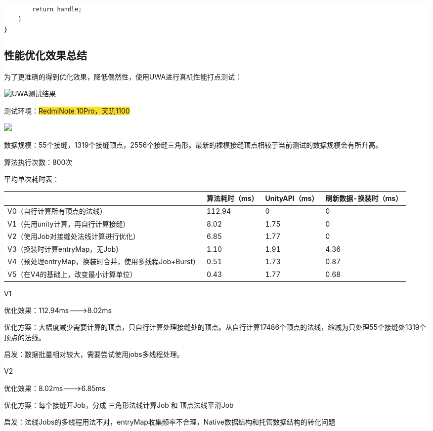 ```plain
        return handle;
    }
}

```

## 性能优化效果总结
为了更准确的得到优化效果，降低偶然性，使用UWA进行真机性能打点测试：

![UWA测试结果](https://cdn.nlark.com/yuque/0/2024/png/43256925/1730799638444-8280ea3a-a4af-4b40-9f95-2e097576d2cb.png)

测试环境：<font style="background-color:#FBDE28;">RedmiNote 10Pro，天玑1100</font>

![](https://cdn.nlark.com/yuque/0/2024/png/43256925/1730456856973-9f7de6a8-3b8b-42ca-9521-94d9437176f8.png)



数据规模：55个接缝，1319个接缝顶点，2556个接缝三角形。最新的裸模接缝顶点相较于当前测试的数据规模会有所升高。



算法执行次数：800次



平均单次耗时表：

|  | 算法耗时（ms） | UnityAPI（ms） | 刷新数据-换装时（ms） |
| --- | --- | --- | --- |
| V0（自行计算所有顶点的法线） | 112.94 | 0 | 0 |
| V1（先用unity计算，再自行计算接缝） | 8.02 | 1.75 | 0 |
| V2（使用Job对接缝处法线计算进行优化） | 6.85 | 1.77 | 0 |
| V3（换装时计算entryMap，无Job） | 1.10 | 1.91 | 4.36 |
| V4（预处理entryMap，换装时合并，使用多线程Job+Burst） | 0.51 | 1.73 | 0.87 |
| V5（在V4的基础上，改变最小计算单位） | 0.43 | 1.77 | 0.68 |




V1

优化效果：112.94ms--->8.02ms

优化方案：大幅度减少需要计算的顶点，只自行计算处理接缝处的顶点。从自行计算17486个顶点的法线，缩减为只处理55个接缝处1319个顶点的法线。

启发：数据批量相对较大，需要尝试使用jobs多线程处理。



V2

优化效果：8.02ms--->6.85ms

优化方案：每个接缝开Job，分成 三角形法线计算Job 和 顶点法线平滑Job

启发：法线Jobs的多线程用法不对，entryMap收集频率不合理，Native数据结构和托管数据结构的转化问题
